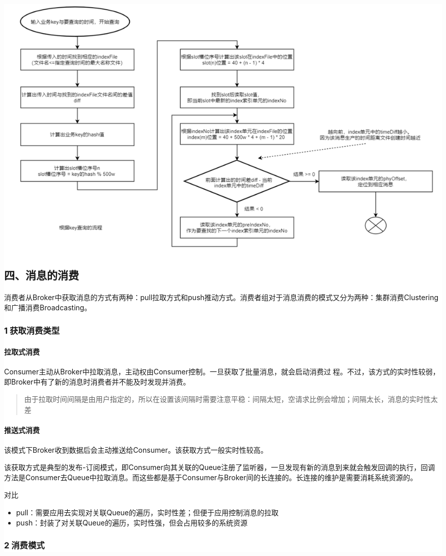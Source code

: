 ![](images/11.png)

## 四、消息的消费

消费者从Broker中获取消息的方式有两种：pull拉取方式和push推动方式。消费者组对于消息消费的模式又分为两种：集群消费Clustering和广播消费Broadcasting。

### 1 获取消费类型

#### 拉取式消费

Consumer主动从Broker中拉取消息，主动权由Consumer控制。一旦获取了批量消息，就会启动消费过
程。不过，该方式的实时性较弱，即Broker中有了新的消息时消费者并不能及时发现并消费。


> 由于拉取时间间隔是由用户指定的，所以在设置该间隔时需要注意平稳：间隔太短，空请求比例会增加；间隔太长，消息的实时性太差

#### 推送式消费

该模式下Broker收到数据后会主动推送给Consumer。该获取方式一般实时性较高。

该获取方式是典型的发布-订阅模式，即Consumer向其关联的Queue注册了监听器，一旦发现有新的消息到来就会触发回调的执行，回调方法是Consumer去Queue中拉取消息。而这些都是基于Consumer与Broker间的长连接的。长连接的维护是需要消耗系统资源的。

对比

- pull：需要应用去实现对关联Queue的遍历，实时性差；但便于应用控制消息的拉取
- push：封装了对关联Queue的遍历，实时性强，但会占用较多的系统资源


### 2 消费模式
